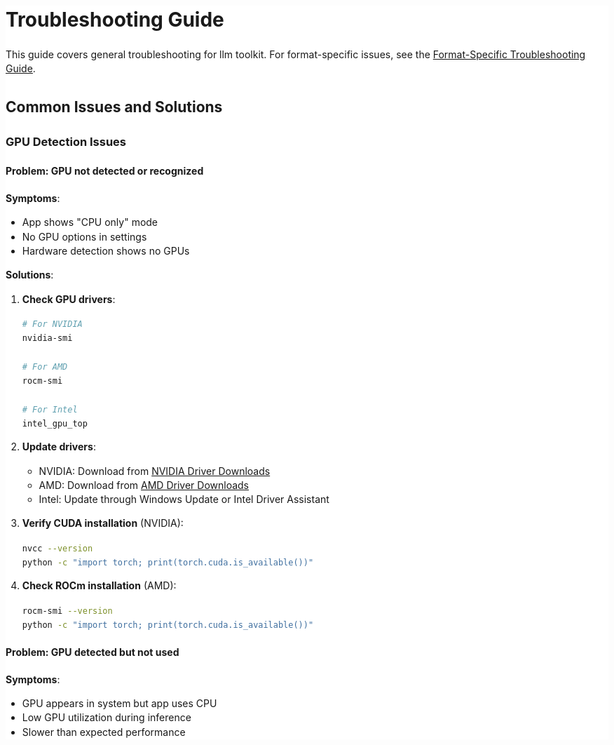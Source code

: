# Troubleshooting Guide

This guide covers general troubleshooting for llm toolkit. For format-specific issues, see the [Format-Specific Troubleshooting Guide](format_troubleshooting.md).

## Common Issues and Solutions

### GPU Detection Issues

#### Problem: GPU not detected or recognized

**Symptoms**:
- App shows "CPU only" mode
- No GPU options in settings
- Hardware detection shows no GPUs

**Solutions**:

1. **Check GPU drivers**:
   ```bash
   # For NVIDIA
   nvidia-smi
   
   # For AMD
   rocm-smi
   
   # For Intel
   intel_gpu_top
   ```

2. **Update drivers**:
   - NVIDIA: Download from [NVIDIA Driver Downloads](https://www.nvidia.com/drivers/)
   - AMD: Download from [AMD Driver Downloads](https://www.amd.com/support)
   - Intel: Update through Windows Update or Intel Driver Assistant

3. **Verify CUDA installation** (NVIDIA):
   ```bash
   nvcc --version
   python -c "import torch; print(torch.cuda.is_available())"
   ```

4. **Check ROCm installation** (AMD):
   ```bash
   rocm-smi --version
   python -c "import torch; print(torch.cuda.is_available())"
   ```

#### Problem: GPU detected but not used

**Symptoms**:
- GPU appears in system but app uses CPU
- Low GPU utilization during inference
- Slower than expected performance
